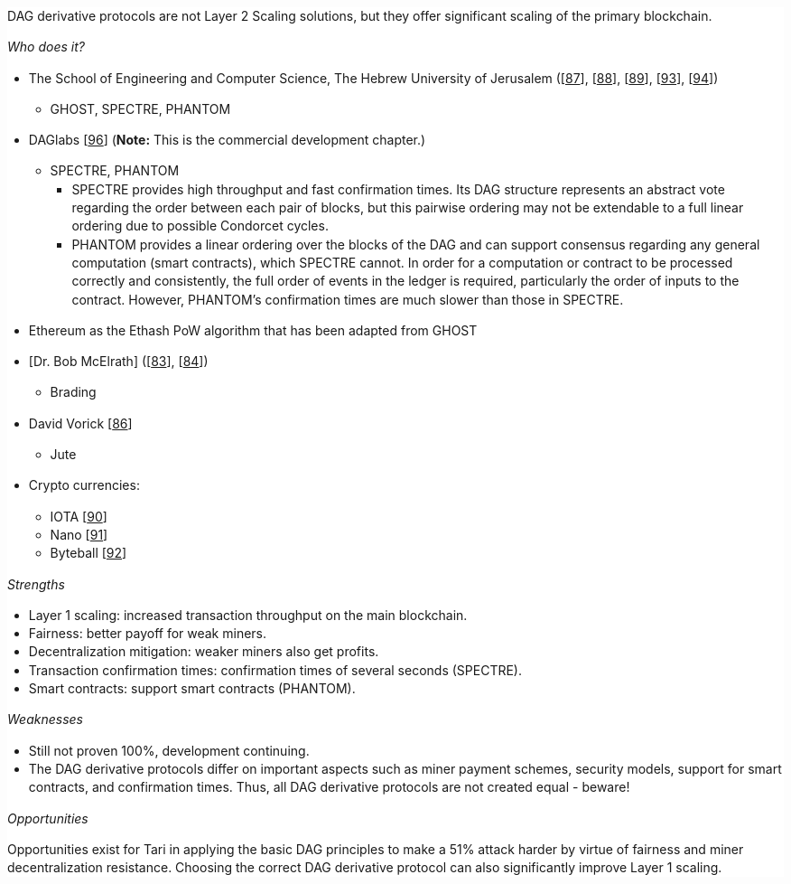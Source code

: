 DAG derivative protocols are not Layer 2 Scaling solutions, but they offer significant scaling of the primary blockchain.

*Who does it?*

- The School of Engineering and Computer Science, The Hebrew University of Jerusalem ([[87]], [[88]], [[89]], [[93]], [[94]])
  - GHOST, SPECTRE, PHANTOM

- DAGlabs [[96]] (**Note:** This is the commercial development chapter.)
  - SPECTRE, PHANTOM
    - SPECTRE provides high throughput and fast confirmation times. Its DAG structure represents an abstract vote
    regarding the order between each pair of blocks, but this pairwise ordering may not be extendable to a full linear
    ordering due to possible Condorcet cycles.
    - PHANTOM provides a linear ordering over the blocks of the DAG and can support consensus regarding any general
    computation (smart contracts), which SPECTRE cannot. In order for a computation or contract to be processed
    correctly and consistently, the full order of events in the ledger is required, particularly the order of inputs to
    the contract. However, PHANTOM’s confirmation times are much slower than those in SPECTRE.

- Ethereum as the Ethash PoW algorithm that has been adapted from GHOST

- [Dr. Bob McElrath] ([[83]], [[84]])
  - Brading

- David Vorick [[86]]
  - Jute

- Crypto currencies:
  - IOTA [[90]]
  - Nano [[91]]
  - Byteball [[92]]

*Strengths*

- Layer 1 scaling: increased transaction throughput on the main blockchain.
- Fairness: better payoff for weak miners.
- Decentralization mitigation: weaker miners also get profits.
- Transaction confirmation times: confirmation times of several seconds (SPECTRE).
- Smart contracts: support smart contracts (PHANTOM).

*Weaknesses*

- Still not proven 100%, development continuing.
- The DAG derivative protocols differ on important aspects such as miner payment schemes, security models, support for
smart contracts, and confirmation times. Thus, all DAG derivative protocols are not created equal - beware!

*Opportunities*

Opportunities exist for Tari in applying the basic DAG principles to make a 51% attack harder by virtue of fairness and
miner decentralization resistance. Choosing the correct DAG derivative protocol can also significantly improve Layer 1
scaling.


[1]: https://en.wikipedia.org/wiki/OSI_model
[2]: https://www.microsoft.com/en-us/microsoft-365/blog/2018/02/12/decentralized-digital-identities-and-blockchain-the-future-as-we-see-it/
[3]: https://www.investinblockchain.com/trinity-protocol
[4]: http://plasma.io/plasma.pdf
[5]: https://nash.io/pdfs/whitepaper_v2.pdf
[6]: https://cdn.omise.co/omg/whitepaper.pdf
[7]: https://cointelegraph.com/news/the-rise-of-masternodes-might-soon-be-followed-by-the-creation-of-servicenodes
[8]: https://blockonomi.com/masternode-guide/
[9]: https://medium.com/dash-for-newbies/what-the-heck-is-a-dash-masternode-and-how-do-i-get-one-56e24121417e
[10]: https://en.bitcoin.it/wiki/Payment_channels
[11]: https://en.wikipedia.org/wiki/Lightning_Network
[12]: https://www.coindesk.com/bitcoin-isnt-crypto-adding-lightning-tech-now/
[13]: https://cryptoverze.com/what-is-bitcoin-lightning-network/
[14]: https://omisego.network/
[15]: https://medium.com/loom-network/everything-you-need-to-know-about-loom-network-all-in-one-place-updated-regularly-64742bd839fe
[16]: https://medium.com/l4-media/making-sense-of-ethereums-layer-2-scaling-solutions-state-channels-plasma-and-truebit-22cb40dcc2f4
[17]: https://trinity.tech
[18]: https://trinity.tech/#/writepaper
[19]: https://counterfactual.com/statechannels
[20]: https://raiden.network/
[21]: https://raiden.network/101.html
[22]: https://coincentral.com/what-are-masternodes-an-introduction-and-guide/
[23]: https://funfair.io/state-channels-in-disguise
[24]: https://worldpaymentsreport.com/
[25]: https://usa.visa.com/visa-everywhere/innovation/contactless-payments-around-the-globe.html
[26]: https://usa.visa.com/dam/VCOM/download/corporate/media/visanet-technology/visa-net-fact-sheet.pdf
[27]: https://bitcoin.stackexchange.com/questions/59408/with-100-segwit-transactions-what-would-be-the-max-number-of-transaction-confi
[28]: https://bitsonblocks.net/2016/10/02/a-gentle-introduction-to-ethereum/
[29]: https://ethereum.stackexchange.com/questions/30175/what-is-the-size-bytes-of-a-simple-ethereum-transaction-versus-a-bitcoin-trans?rq=1
[30]: http://dashmasternode.org/what-is-a-masternode
[31]: https://medium.com/statechannels/counterfactual-generalized-state-channels-on-ethereum-d38a36d25fc6
[32]: https://funfair.io/wp-content/uploads/FunFair-Technical-White-Paper.pdf
[33]: https://0xproject.com/
[34]: https://0xproject.com/pdfs/0x_white_paper.pdf
[35]: https://nash.io
[36]: https://blog.0xproject.com/front-running-griefing-and-the-perils-of-virtual-settlement-part-1-8554ab283e97
[37]: https://blog.0xproject.com/front-running-griefing-and-the-perils-of-virtual-settlement-part-2-921b00109e21
[38]: https://storage.googleapis.com/pub-tools-public-publication-data/pdf/16cb30b4b92fd4989b8619a61752a2387c6dd474.pdf
[39]: https://golem.network/crowdfunding/Golemwhitepaper.pdf
[40]: http://people.cs.uchicago.edu/~teutsch/papers/truebit.pdf
[41]: https://medium.com/livepeer-blog/livepeers-path-to-decentralization-a9267fd16532
[42]: https://golem.network
[43]: https://truebit.io
[44]: http://cs-people.bu.edu/heilman/tumblebit
[45]: https://eprint.iacr.org/2016/575.pdf
[46]: https://medium.com/@Stratisplatform/anonymous-transactions-coming-to-stratis-fced3f5abc2e
[47]: https://github.com/BUSEC/TumbleBit
[48]: https://github.com/nTumbleBit/nTumbleBit
[49]: https://stratisplatform.com/2017/07/17/breeze-tumblebit-server-experimental-release
[50]: https://stratisplatform.com/2017/09/20/breeze-wallet-with-breeze-privacy-protocol-dev-update
[51]: https://eprint.iacr.org/2016/056.pdf
[52]: https://www.youtube.com/watch?v=8BLWUUPfh2Q&feature=youtu.be&t=1h3m10s
[53]: https://bitcoinmagazine.com/articles/better-bitcoin-privacy-scalability-developers-are-making-tumblebit-reality
[54]: https://en.bitcoin.it/wiki/Contract
[55]: https://stratisplatform.com/2017/08/10/bitcoin-privacy-tumblebit-integrated-into-breeze
[56]: https://www.bitcoinmarketinsider.com/tumblebit-wallet-reaches-one-step-forward
[57]: https://www.ethnews.com/a-survey-of-second-layer-solutions-for-blockchain-scaling-part-1
[58]: https://lunyr.com/article/Second-Layer_Scaling
[59]: https://www.rsk.co
[60]: https://uploads.strikinglycdn.com/files/ec5278f8-218c-407a-af3c-ab71a910246d/LuminoTransactionCompressionProtocolLTCP.pdf
[61]: https://cryptonewsmonitor.com/2017/11/11/bitcoin-based-ethereum-rival-rsk-set-to-launch-next-month
[62]: https://media.rsk.co/
[63]: http://www.drivechain.info
[64]: http://www.truthcoin.info/blog/drivechain
[65]: https://www.rsk.co/blog/sidechains-drivechains-and-rsk-2-way-peg-design
[66]:  https://en.bitcoin.it/wiki/Pay_to_script_hash
[67]: http://bitcoinhivemind.com
[68]: http://drivechains.org/what-are-drivechains/what-does-it-enable
[69]: https://bitcoinmagazine.com/articles/bloq-s-paul-sztorc-on-the-main-benefits-of-sidechains-1463417446
[70]:  https://blockstream.com/technology
[71]: https://blockstream.com/sidechains.pdf
[72]: https://blockstream.com/strong-federations.pdf
[73]: https://github.com/CounterpartyXCP/Documentation/blob/master/Basics/FAQ-SmartContracts.md
[74]: https://medium.com/@droplister/counterparty-development-101-2f4d9b0c8df3
[75]: https://counterparty.io
[76]: https://coval.readme.io/docs
[77]: https://bitcoinmagazine.com/articles/scriptless-scripts-how-bitcoin-can-support-smart-contracts-without-smart-contracts
[78]: https://blockstream.com/2018/01/23/musig-key-aggregation-schnorr-signatures.html
[79]: https://eprint.iacr.org/2018/068.pdf
[80]: https://download.wpsoftware.net/bitcoin/wizardry/mw-slides/2017-03-mit-bitcoin-expo/slides.pdf
[81]: https://github.com/sipa/bips/blob/bip-schnorr/bip-schnorr.mediawiki
[82]: https://bitcoinmagazine.com/articles/if-there-is-an-answer-to-selfish-mining-braiding-could-be-it-1482876153
[83]: https://scalingbitcoin.org/hongkong2015/presentations/DAY2/2_breaking_the_chain_1_mcelrath.pdf
[84]: https://rawgit.com/mcelrath/braidcoin/master/Braid%2BExamples.html
[85]: https://en.wikipedia.org/wiki/Directed_acyclic_graph
[86]: https://scalingbitcoin.org/milan2016/presentations/D2%20-%209%20-%20David%20Vorick.pdf
[87]: https://eprint.iacr.org/2013/881.pdf
[88]: http://fc15.ifca.ai/preproceedings/paper_101.pdf
[89]: http://www.cs.huji.ac.il/~yoni_sompo/pubs/16/SPECTRE_complete.pdf
[90]: https://www.iota.org/
[91]: https://nano.org/en
[92]: https://byteball.org/
[93]: https://medium.com/@avivzohar/the-spectre-protocol-7dbbebb707b
[94]: https://eprint.iacr.org/2016/1159.pdf
[95]: https://docs.wixstatic.com/ugd/242600_92372943016c47ecb2e94b2fc07876d6.pdf
[96]: https://www.daglabs.com
[97]: http://networkcultures.org/unlikeus/re/images/scaling/layer2/articles/what-is-a-federated-network
[98]: https://towardsdatascience.com/federated-byzantine-agreement-24ec57bf36e0
[99]: https://counterparty.io/docs/faq
[100]: https://counterparty.io/docs/protocol_specification
[101]: https://counterparty.io/news/why-proof-of-burn
[102]: http://www.hashcash.org/papers/dagger.html
[103]: https://web.archive.org/web/20170810043640/https://pdfs.semanticscholar.org/3b23/7cc60c1b9650e260318d33bec471b8202d5e.pdf